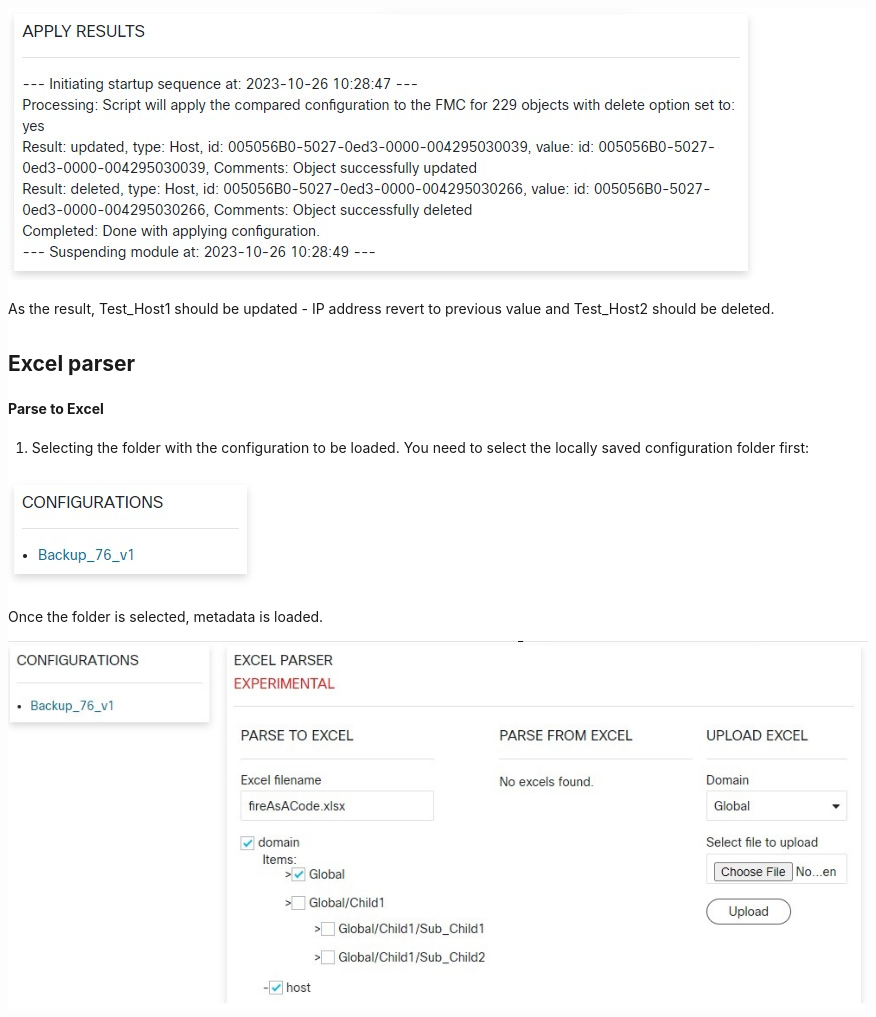 ![fireAsACode](www_files/pic_012.jpg)

As the result, Test_Host1 should be updated - IP address revert to previous value and Test_Host2 should be deleted.
## Excel parser

#### Parse to Excel

1. Selecting the folder with the configuration to be loaded.
You need to select the locally saved configuration folder first:

![fireAsACode](www_files/pic_06.jpg)

Once the folder is selected, metadata is loaded.

![fireAsACode](www_files/pic_013.jpg)
